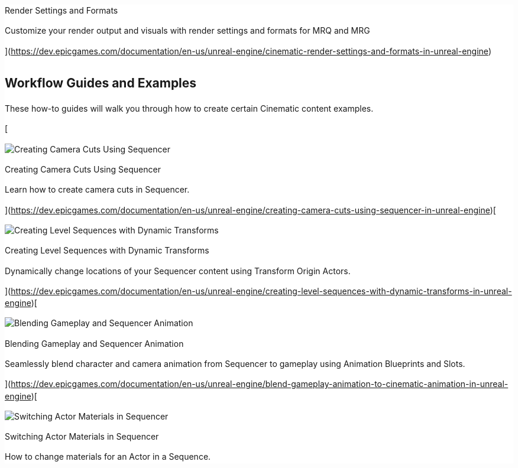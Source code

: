 Render Settings and Formats

Customize your render output and visuals with render settings and formats for MRQ and MRG





](https://dev.epicgames.com/documentation/en-us/unreal-engine/cinematic-render-settings-and-formats-in-unreal-engine)

## Workflow Guides and Examples

These how-to guides will walk you through how to create certain Cinematic content examples.

[

![Creating Camera Cuts Using Sequencer](https://dev.epicgames.com/community/api/documentation/image/df5be263-4cc4-423e-a494-5a4e77090d32?resizing_type=fit&width=640&height=640)

Creating Camera Cuts Using Sequencer

Learn how to create camera cuts in Sequencer.





](https://dev.epicgames.com/documentation/en-us/unreal-engine/creating-camera-cuts-using-sequencer-in-unreal-engine)[

![Creating Level Sequences with Dynamic Transforms](https://dev.epicgames.com/community/api/documentation/image/14ba4818-ab87-4609-9e3d-f9b9729314d0?resizing_type=fit&width=640&height=640)

Creating Level Sequences with Dynamic Transforms

Dynamically change locations of your Sequencer content using Transform Origin Actors.





](https://dev.epicgames.com/documentation/en-us/unreal-engine/creating-level-sequences-with-dynamic-transforms-in-unreal-engine)[

![Blending Gameplay and Sequencer Animation](https://dev.epicgames.com/community/api/documentation/image/8c35d3f7-80f3-41e0-bbda-7a32f1759b1d?resizing_type=fit&width=640&height=640)

Blending Gameplay and Sequencer Animation

Seamlessly blend character and camera animation from Sequencer to gameplay using Animation Blueprints and Slots.





](https://dev.epicgames.com/documentation/en-us/unreal-engine/blend-gameplay-animation-to-cinematic-animation-in-unreal-engine)[

![Switching Actor Materials in Sequencer](https://dev.epicgames.com/community/api/documentation/image/b7d141b5-c2d6-49a2-8f24-6ee01c6fbc1f?resizing_type=fit&width=640&height=640)

Switching Actor Materials in Sequencer

How to change materials for an Actor in a Sequence.



